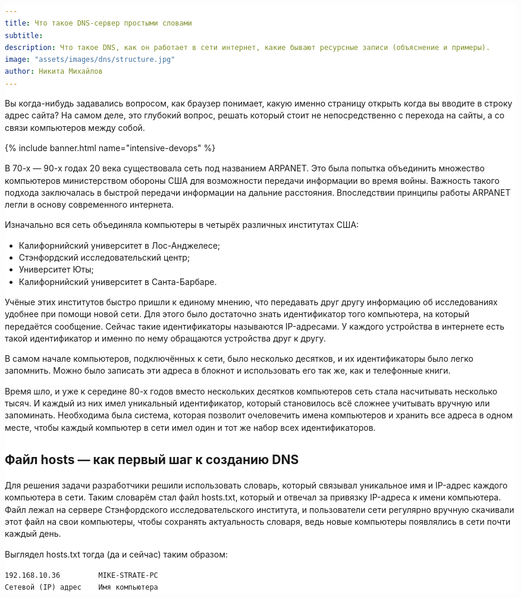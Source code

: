 ```yaml
---
title: Что такое DNS-сервер простыми словами
subtitle:
description: Что такое DNS, как он работает в сети интернет, какие бывают ресурсные записи (объяснение и примеры).
image: "assets/images/dns/structure.jpg"
author: Никита Михайлов
---
```


Вы когда-нибудь задавались вопросом, как браузер понимает, какую именно страницу открыть когда вы вводите в строку адрес сайта? На самом деле, это глубокий вопрос, решать который стоит не непосредственно с перехода на сайты, а со связи компьютеров между собой.

{% include banner.html name="intensive-devops" %}

В 70-х — 90-х годах 20 века существовала сеть под названием ARPANET. Это была попытка объединить множество компьютеров министерством обороны США для возможности передачи информации во время войны. Важность такого подхода заключалась в быстрой передачи информации на дальние расстояния. Впоследствии принципы работы ARPANET легли в основу современного интернета.

Изначально вся сеть объединяла компьютеры в четырёх различных институтах США:

* Калифорнийский университет в Лос-Анджелесе;
* Стэнфордский исследовательский центр;
* Университет Юты;
* Калифорнийский университет в Санта-Барбаре.

Учёные этих институтов быстро пришли к единому мнению, что передавать друг другу информацию об исследованиях удобнее при помощи новой сети. Для этого было достаточно знать идентификатор того компьютера, на который передаётся сообщение. Сейчас такие идентификаторы называются IP-адресами. У каждого устройства в интернете есть такой идентификатор и именно по нему обращаются устройства друг к другу.

В самом начале компьютеров, подключённых к сети, было несколько десятков, и их идентификаторы было легко запомнить. Можно было записать эти адреса в блокнот и использовать его так же, как и телефонные книги.

Время шло, и уже к середине 80-х годов вместо нескольких десятков компьютеров сеть стала насчитывать несколько тысяч. И каждый из них имел уникальный идентификатор, который становилось всё сложнее учитывать вручную или запоминать. Необходима была система, которая позволит очеловечить имена компьютеров и хранить все адреса в одном месте, чтобы каждый компьютер в сети имел один и тот же набор всех идентификаторов.

## Файл hosts — как первый шаг к созданию DNS

Для решения задачи разработчики решили использовать словарь, который связывал уникальное имя и IP-адрес каждого компьютера в сети. Таким словарём стал файл hosts.txt, который и отвечал за привязку IP-адреса к имени компьютера. Файл лежал на сервере Стэнфордского исследовательского института, и пользователи сети регулярно вручную скачивали этот файл на свои компьютеры, чтобы сохранять актуальность словаря, ведь новые компьютеры появлялись в сети почти каждый день.

Выглядел hosts.txt тогда (да и сейчас) таким образом:

```
192.168.10.36         MIKE-STRATE-PC
Сетевой (IP) адрес    Имя компьютера
```
